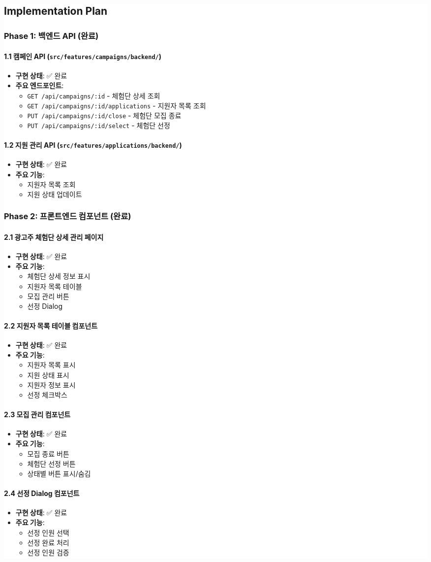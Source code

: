 ## Implementation Plan

### Phase 1: 백엔드 API (완료)

#### 1.1 캠페인 API (`src/features/campaigns/backend/`)
- **구현 상태**: ✅ 완료
- **주요 엔드포인트**:
  - `GET /api/campaigns/:id` - 체험단 상세 조회
  - `GET /api/campaigns/:id/applications` - 지원자 목록 조회
  - `PUT /api/campaigns/:id/close` - 체험단 모집 종료
  - `PUT /api/campaigns/:id/select` - 체험단 선정

#### 1.2 지원 관리 API (`src/features/applications/backend/`)
- **구현 상태**: ✅ 완료
- **주요 기능**:
  - 지원자 목록 조회
  - 지원 상태 업데이트

### Phase 2: 프론트엔드 컴포넌트 (완료)

#### 2.1 광고주 체험단 상세 관리 페이지
- **구현 상태**: ✅ 완료
- **주요 기능**:
  - 체험단 상세 정보 표시
  - 지원자 목록 테이블
  - 모집 관리 버튼
  - 선정 Dialog

#### 2.2 지원자 목록 테이블 컴포넌트
- **구현 상태**: ✅ 완료
- **주요 기능**:
  - 지원자 목록 표시
  - 지원 상태 표시
  - 지원자 정보 표시
  - 선정 체크박스

#### 2.3 모집 관리 컴포넌트
- **구현 상태**: ✅ 완료
- **주요 기능**:
  - 모집 종료 버튼
  - 체험단 선정 버튼
  - 상태별 버튼 표시/숨김

#### 2.4 선정 Dialog 컴포넌트
- **구현 상태**: ✅ 완료
- **주요 기능**:
  - 선정 인원 선택
  - 선정 완료 처리
  - 선정 인원 검증
